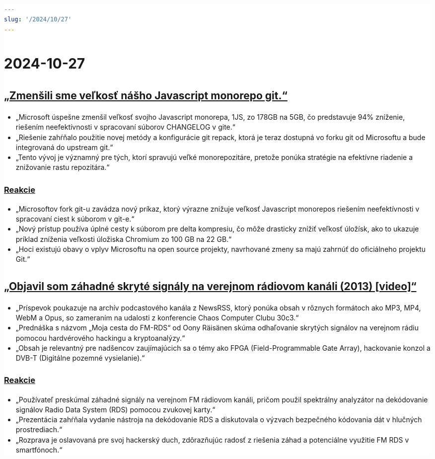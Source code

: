 ```yaml
---
slug: '/2024/10/27'
---
```


# 2024-10-27

## [„Zmenšili sme veľkosť nášho Javascript monorepo git.“](https://www.jonathancreamer.com/how-we-shrunk-our-git-repo-size-by-94-percent/)

- „Microsoft úspešne zmenšil veľkosť svojho Javascript monorepa, 1JS, zo 178GB na 5GB, čo predstavuje 94% zníženie, riešením neefektívnosti v spracovaní súborov CHANGELOG v gite.“
- „Riešenie zahŕňalo použitie novej metódy a konfigurácie git repack, ktorá je teraz dostupná vo forku git od Microsoftu a bude integrovaná do upstream git.“
- „Tento vývoj je významný pre tých, ktorí spravujú veľké monorepozitáre, pretože ponúka stratégie na efektívne riadenie a znižovanie rastu repozitára.“

### [Reakcie](https://news.ycombinator.com/item?id=41959428)

- „Microsoftov fork git-u zavádza nový príkaz, ktorý výrazne znižuje veľkosť Javascript monorepos riešením neefektívnosti v spracovaní ciest k súborom v git-e.“
- „Nový prístup používa úplné cesty k súborom pre delta kompresiu, čo môže drasticky znížiť veľkosť úložísk, ako to ukazuje príklad zníženia veľkosti úložiska Chromium zo 100 GB na 22 GB.“
- „Hoci existujú obavy o vplyv Microsoftu na open source projekty, navrhované zmeny sa majú zahrnúť do oficiálneho projektu Git.“

## [„Objavil som záhadné skryté signály na verejnom rádiovom kanáli (2013) [video]“](https://media.ccc.de/v/30C3_-_5588_-_en_-_saal_g_-_201312281600_-_my_journey_into_fm-rds_-_oona_raisanen)

- „Príspevok poukazuje na archív podcastového kanála z NewsRSS, ktorý ponúka obsah v rôznych formátoch ako MP3, MP4, WebM a Opus, so zameraním na udalosti z konferencie Chaos Computer Clubu 30c3.“
- „Prednáška s názvom „Moja cesta do FM-RDS“ od Oony Räisänen skúma odhaľovanie skrytých signálov na verejnom rádiu pomocou hardvérového hackingu a kryptoanalýzy.“
- „Obsah je relevantný pre nadšencov zaujímajúcich sa o témy ako FPGA (Field-Programmable Gate Array), hackovanie konzol a DVB-T (Digitálne pozemné vysielanie).“

### [Reakcie](https://news.ycombinator.com/item?id=41958766)

- „Používateľ preskúmal záhadné signály na verejnom FM rádiovom kanáli, pričom použil spektrálny analyzátor na dekódovanie signálov Radio Data System (RDS) pomocou zvukovej karty.“
- „Prezentácia zahŕňala vydanie nástroja na dekódovanie RDS a diskutovala o výzvach bezpečného kódovania dát v hlučných prostrediach.“
- „Rozprava je oslavovaná pre svoj hackerský duch, zdôrazňujúc radosť z riešenia záhad a potenciálne využitie FM RDS v smartfónoch.“
